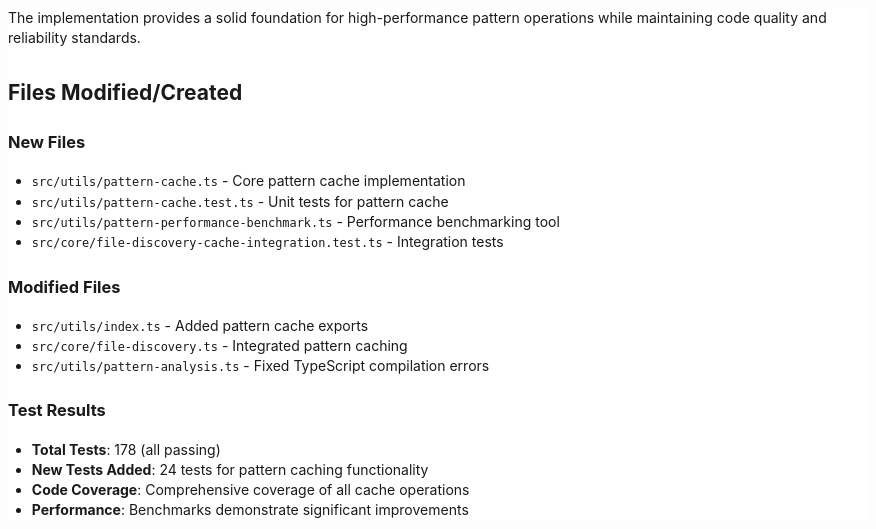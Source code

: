 The implementation provides a solid foundation for high-performance pattern operations while maintaining code quality and reliability standards.

## Files Modified/Created

### New Files
- `src/utils/pattern-cache.ts` - Core pattern cache implementation
- `src/utils/pattern-cache.test.ts` - Unit tests for pattern cache
- `src/utils/pattern-performance-benchmark.ts` - Performance benchmarking tool
- `src/core/file-discovery-cache-integration.test.ts` - Integration tests

### Modified Files
- `src/utils/index.ts` - Added pattern cache exports
- `src/core/file-discovery.ts` - Integrated pattern caching
- `src/utils/pattern-analysis.ts` - Fixed TypeScript compilation errors

### Test Results
- **Total Tests**: 178 (all passing)
- **New Tests Added**: 24 tests for pattern caching functionality
- **Code Coverage**: Comprehensive coverage of all cache operations
- **Performance**: Benchmarks demonstrate significant improvements